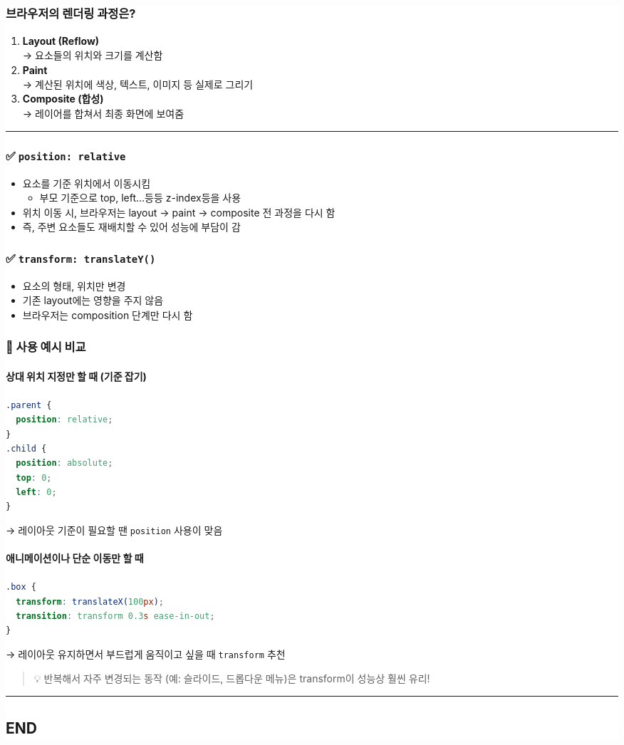 ### 브라우저의 렌더링 과정은?
1. **Layout (Reflow)**  
   → 요소들의 위치와 크기를 계산함  
2. **Paint**  
   → 계산된 위치에 색상, 텍스트, 이미지 등 실제로 그리기  
3. **Composite (합성)**  
   → 레이어를 합쳐서 최종 화면에 보여줌  
---

### ✅ `position: relative`

- 요소를 기준 위치에서 이동시킴
  - 부모 기준으로 top, left…등등 z-index등을 사용
- 위치 이동 시, 브라우저는 layout → paint → composite 전 과정을 다시 함
- 즉, 주변 요소들도 재배치할 수 있어 성능에 부담이 감


### ✅ `transform: translateY()`

- 요소의 형태, 위치만 변경
- 기존 layout에는 영향을 주지 않음
- 브라우저는 composition 단계만 다시 함  

### 🔧 사용 예시 비교

#### 상대 위치 지정만 할 때 (기준 잡기)
```css
.parent {
  position: relative;
}
.child {
  position: absolute;
  top: 0;
  left: 0;
}
```

→ 레이아웃 기준이 필요할 땐 `position` 사용이 맞음

#### 애니메이션이나 단순 이동만 할 때
```css
.box {
  transform: translateX(100px);
  transition: transform 0.3s ease-in-out;
}
```

→ 레이아웃 유지하면서 부드럽게 움직이고 싶을 때 `transform` 추천


> 💡 반복해서 자주 변경되는 동작 (예: 슬라이드, 드롭다운 메뉴)은 transform이 성능상 훨씬 유리!

---

## END